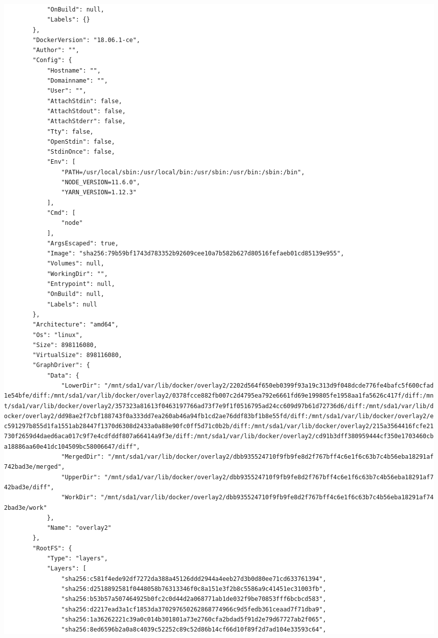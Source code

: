 ```
            "OnBuild": null,
            "Labels": {}
        },
        "DockerVersion": "18.06.1-ce",
        "Author": "",
        "Config": {
            "Hostname": "",
            "Domainname": "",
            "User": "",
            "AttachStdin": false,
            "AttachStdout": false,
            "AttachStderr": false,
            "Tty": false,
            "OpenStdin": false,
            "StdinOnce": false,
            "Env": [
                "PATH=/usr/local/sbin:/usr/local/bin:/usr/sbin:/usr/bin:/sbin:/bin",
                "NODE_VERSION=11.6.0",
                "YARN_VERSION=1.12.3"
            ],
            "Cmd": [
                "node"
            ],
            "ArgsEscaped": true,
            "Image": "sha256:79b59bf1743d783352b92609cee10a7b582b627d80516fefaeb01cd85139e955",
            "Volumes": null,
            "WorkingDir": "",
            "Entrypoint": null,
            "OnBuild": null,
            "Labels": null
        },
        "Architecture": "amd64",
        "Os": "linux",
        "Size": 898116080,
        "VirtualSize": 898116080,
        "GraphDriver": {
            "Data": {
                "LowerDir": "/mnt/sda1/var/lib/docker/overlay2/2202d564f650eb0399f93a19c313d9f048dcde776fe4bafc5f600cfad1e54bfe/diff:/mnt/sda1/var/lib/docker/overlay2/0378fcce882fb007c2d4795ea792e6661fd69e199805fe1958aa1fa5626c417f/diff:/mnt/sda1/var/lib/docker/overlay2/357323a81613f0463197766ad73f7e9f1f0516795ad24cc609d97b61d72736d6/diff:/mnt/sda1/var/lib/docker/overlay2/dd98ae2f7cbf188743f0a333dd7ea260ab46a94fb1cd2ae76ddf83bf1b8e55fd/diff:/mnt/sda1/var/lib/docker/overlay2/ec591297b855d1fa1551ab28447f1370d6308d2433a0a88e90fc0ff5d71c0b2b/diff:/mnt/sda1/var/lib/docker/overlay2/215a3564416fcfe21730f2659d4daed6aca017c9f7e4cdfddf807a66414a9f3e/diff:/mnt/sda1/var/lib/docker/overlay2/cd91b3dff380959444cf350e1703460cba18886aa60e41dc104509bc58006647/diff",
                "MergedDir": "/mnt/sda1/var/lib/docker/overlay2/dbb935524710f9fb9fe8d2f767bff4c6e1f6c63b7c4b56eba18291af742bad3e/merged",
                "UpperDir": "/mnt/sda1/var/lib/docker/overlay2/dbb935524710f9fb9fe8d2f767bff4c6e1f6c63b7c4b56eba18291af742bad3e/diff",
                "WorkDir": "/mnt/sda1/var/lib/docker/overlay2/dbb935524710f9fb9fe8d2f767bff4c6e1f6c63b7c4b56eba18291af742bad3e/work"
            },
            "Name": "overlay2"
        },
        "RootFS": {
            "Type": "layers",
            "Layers": [
                "sha256:c581f4ede92df7272da388a45126ddd2944a4eeb27d3b0d80ee71cd633761394",
                "sha256:d2518892581f0448058b76313346f0c8a151e3f2b8c5586a9c41451ec31003fb",
                "sha256:b53b57a507464925b0fc2c0d44d2a068771ab1de032f9be70853fff6bcbcd583",
                "sha256:d2217ead3a1cf1853da370297650262868774966c9d5fedb361ceaad7f71dba9",
                "sha256:1a36262221c39a0c014b301801a73e2760cfa2bdad5f91d2e79d67727ab2f065",
                "sha256:8ed6596b2a0a8c4039c52252c89c52d86b14cf66d10f89f2d7ad104e33593c64",
```